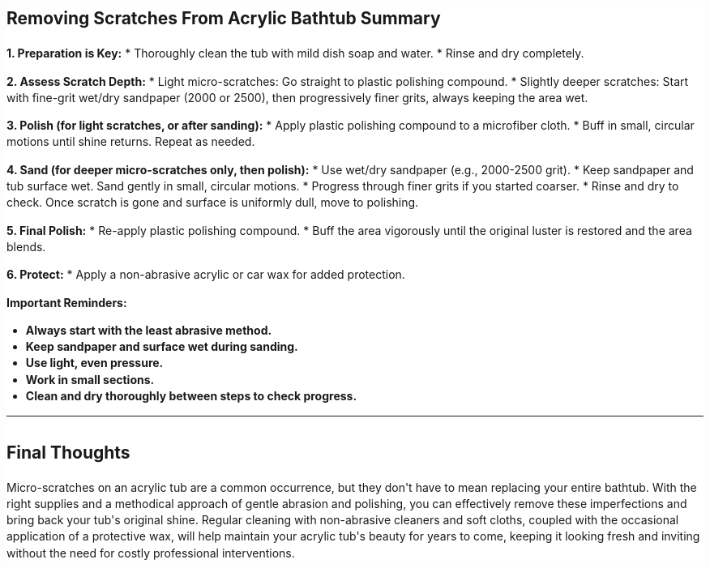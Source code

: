 ## Removing Scratches From Acrylic Bathtub Summary

**1. Preparation is Key:**
    * Thoroughly clean the tub with mild dish soap and water.
    * Rinse and dry completely.

**2. Assess Scratch Depth:**
    * Light micro-scratches: Go straight to plastic polishing compound.
    * Slightly deeper scratches: Start with fine-grit wet/dry sandpaper (2000 or 2500), then progressively finer grits, always keeping the area wet.

**3. Polish (for light scratches, or after sanding):**
    * Apply plastic polishing compound to a microfiber cloth.
    * Buff in small, circular motions until shine returns. Repeat as needed.

**4. Sand (for deeper micro-scratches only, then polish):**
    * Use wet/dry sandpaper (e.g., 2000-2500 grit).
    * Keep sandpaper and tub surface wet. Sand gently in small, circular motions.
    * Progress through finer grits if you started coarser.
    * Rinse and dry to check. Once scratch is gone and surface is uniformly dull, move to polishing.

**5. Final Polish:**
    * Re-apply plastic polishing compound.
    * Buff the area vigorously until the original luster is restored and the area blends.

**6. Protect:**
    * Apply a non-abrasive acrylic or car wax for added protection.

**Important Reminders:**

* **Always start with the least abrasive method.**
* **Keep sandpaper and surface wet during sanding.**
* **Use light, even pressure.**
* **Work in small sections.**
* **Clean and dry thoroughly between steps to check progress.**

---

## Final Thoughts

Micro-scratches on an acrylic tub are a common occurrence, but they don't have to mean replacing your entire bathtub. With the right supplies and a methodical approach of gentle abrasion and polishing, you can effectively remove these imperfections and bring back your tub's original shine. Regular cleaning with non-abrasive cleaners and soft cloths, coupled with the occasional application of a protective wax, will help maintain your acrylic tub's beauty for years to come, keeping it looking fresh and inviting without the need for costly professional interventions.
